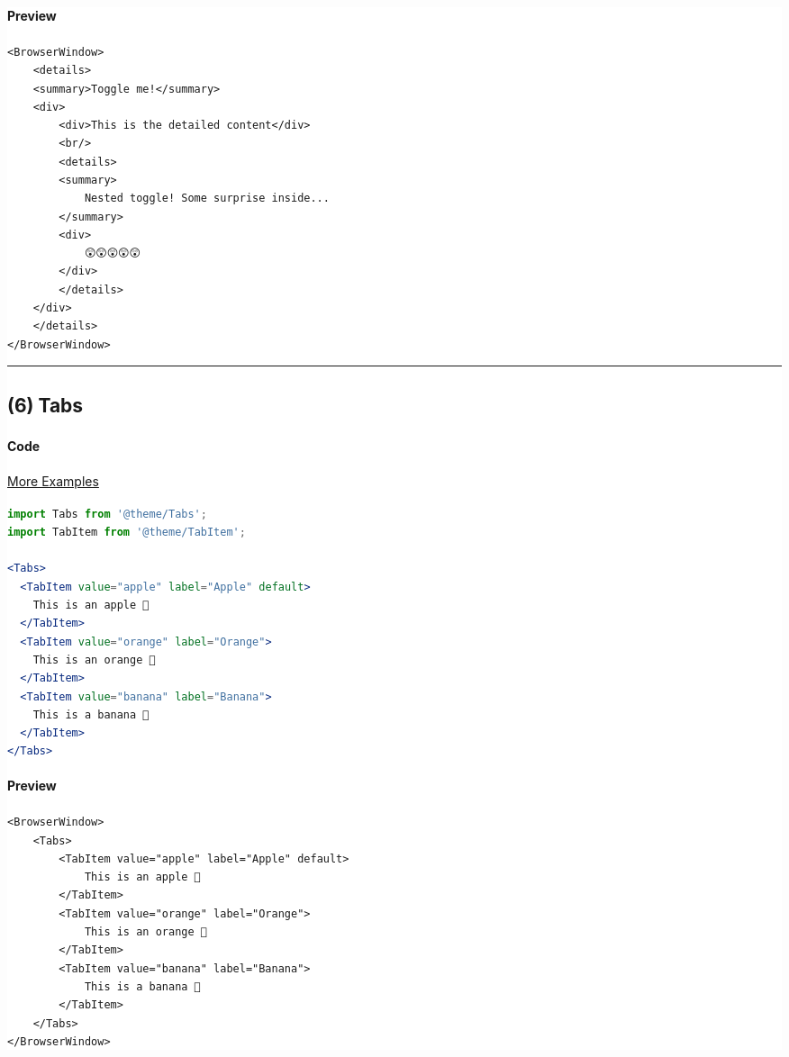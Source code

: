 #### Preview

```mdx-code-block
<BrowserWindow>
    <details>
    <summary>Toggle me!</summary>
    <div>
        <div>This is the detailed content</div>
        <br/>
        <details>
        <summary>
            Nested toggle! Some surprise inside...
        </summary>
        <div>
            😲😲😲😲😲
        </div>
        </details>
    </div>
    </details>
</BrowserWindow>
```

---



## (6) Tabs

#### Code

[More Examples](https://docusaurus.io/docs/markdown-features/tabs)


```jsx
import Tabs from '@theme/Tabs';
import TabItem from '@theme/TabItem';

<Tabs>
  <TabItem value="apple" label="Apple" default>
    This is an apple 🍎
  </TabItem>
  <TabItem value="orange" label="Orange">
    This is an orange 🍊
  </TabItem>
  <TabItem value="banana" label="Banana">
    This is a banana 🍌
  </TabItem>
</Tabs>
```



#### Preview

```mdx-code-block
<BrowserWindow>
    <Tabs>
        <TabItem value="apple" label="Apple" default>
            This is an apple 🍎
        </TabItem>
        <TabItem value="orange" label="Orange">
            This is an orange 🍊
        </TabItem>
        <TabItem value="banana" label="Banana">
            This is a banana 🍌
        </TabItem>
    </Tabs>
</BrowserWindow>
```